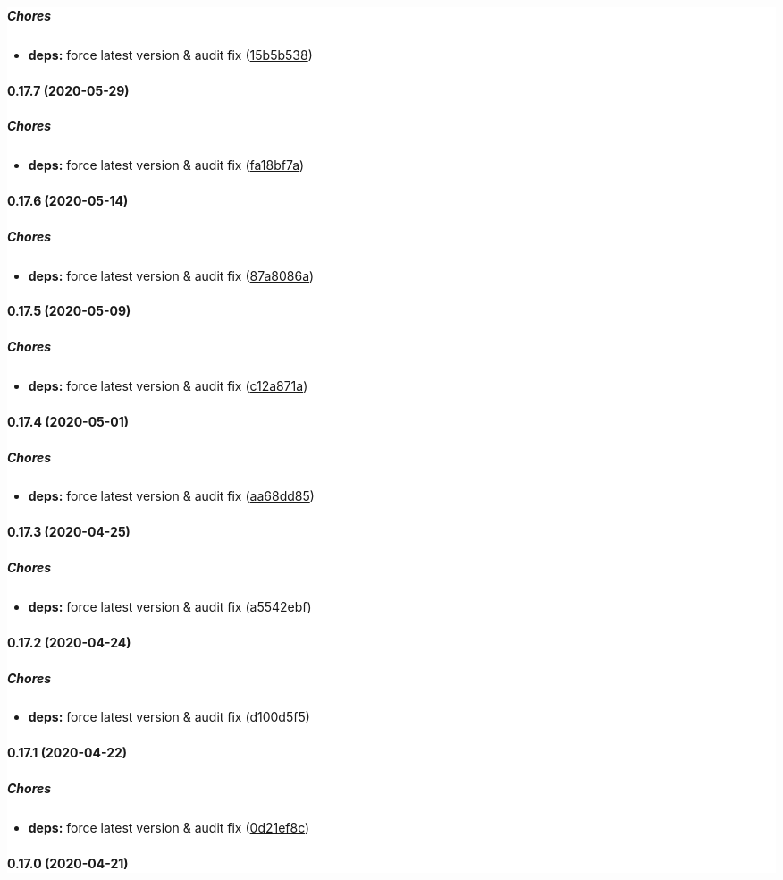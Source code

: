 ##### Chores

* **deps:**  force latest version & audit fix ([15b5b538](https://github.com/lykmapipo/env/commit/15b5b538f2e03ca835b715105ce55e462475842a))

#### 0.17.7 (2020-05-29)

##### Chores

* **deps:**  force latest version & audit fix ([fa18bf7a](https://github.com/lykmapipo/env/commit/fa18bf7aa895f755db3f73119b98672b09eceab7))

#### 0.17.6 (2020-05-14)

##### Chores

* **deps:**  force latest version & audit fix ([87a8086a](https://github.com/lykmapipo/env/commit/87a8086a01da39fa68ad97f64322b43f969c3843))

#### 0.17.5 (2020-05-09)

##### Chores

* **deps:**  force latest version & audit fix ([c12a871a](https://github.com/lykmapipo/env/commit/c12a871aa5ff74cc65f30000d460ff68fbfeac36))

#### 0.17.4 (2020-05-01)

##### Chores

* **deps:**  force latest version & audit fix ([aa68dd85](https://github.com/lykmapipo/env/commit/aa68dd85ea1ca6380e33f902e9fbda84b37c9f64))

#### 0.17.3 (2020-04-25)

##### Chores

* **deps:**  force latest version & audit fix ([a5542ebf](https://github.com/lykmapipo/env/commit/a5542ebf23bb5540959689b126ba2d3f5bfa7530))

#### 0.17.2 (2020-04-24)

##### Chores

* **deps:**  force latest version & audit fix ([d100d5f5](https://github.com/lykmapipo/env/commit/d100d5f5308bd0568dd31c7b47e958e031a5a631))

#### 0.17.1 (2020-04-22)

##### Chores

* **deps:**  force latest version & audit fix ([0d21ef8c](https://github.com/lykmapipo/env/commit/0d21ef8c505f2b287edfc9d2e37f923ece38397c))

#### 0.17.0 (2020-04-21)
